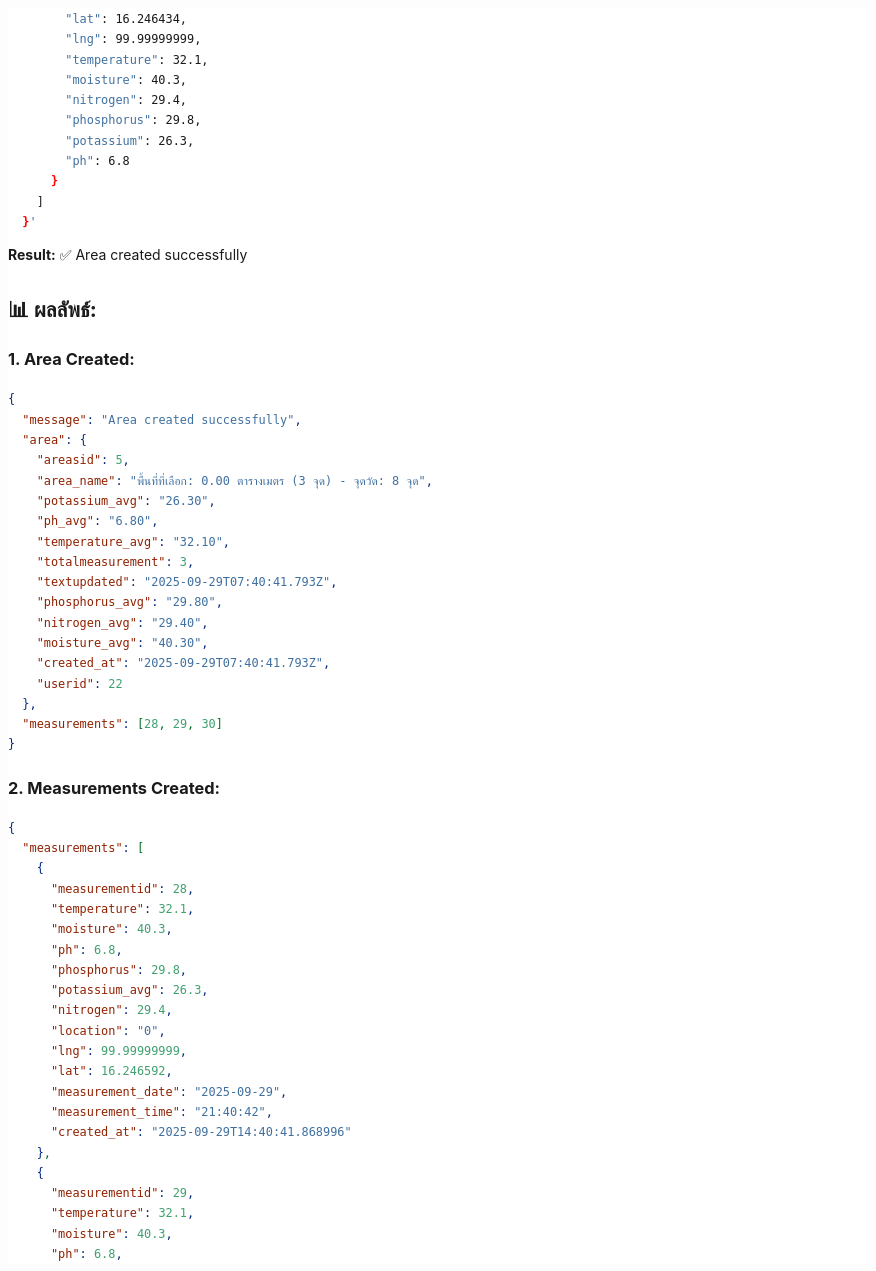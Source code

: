 ```bash
        "lat": 16.246434,
        "lng": 99.99999999,
        "temperature": 32.1,
        "moisture": 40.3,
        "nitrogen": 29.4,
        "phosphorus": 29.8,
        "potassium": 26.3,
        "ph": 6.8
      }
    ]
  }'
```

**Result:** ✅ Area created successfully

## 📊 **ผลลัพธ์:**

### **1. Area Created:**
```json
{
  "message": "Area created successfully",
  "area": {
    "areasid": 5,
    "area_name": "พื้นที่ที่เลือก: 0.00 ตารางเมตร (3 จุด) - จุดวัด: 8 จุด",
    "potassium_avg": "26.30",
    "ph_avg": "6.80",
    "temperature_avg": "32.10",
    "totalmeasurement": 3,
    "textupdated": "2025-09-29T07:40:41.793Z",
    "phosphorus_avg": "29.80",
    "nitrogen_avg": "29.40",
    "moisture_avg": "40.30",
    "created_at": "2025-09-29T07:40:41.793Z",
    "userid": 22
  },
  "measurements": [28, 29, 30]
}
```

### **2. Measurements Created:**
```json
{
  "measurements": [
    {
      "measurementid": 28,
      "temperature": 32.1,
      "moisture": 40.3,
      "ph": 6.8,
      "phosphorus": 29.8,
      "potassium_avg": 26.3,
      "nitrogen": 29.4,
      "location": "0",
      "lng": 99.99999999,
      "lat": 16.246592,
      "measurement_date": "2025-09-29",
      "measurement_time": "21:40:42",
      "created_at": "2025-09-29T14:40:41.868996"
    },
    {
      "measurementid": 29,
      "temperature": 32.1,
      "moisture": 40.3,
      "ph": 6.8,
```